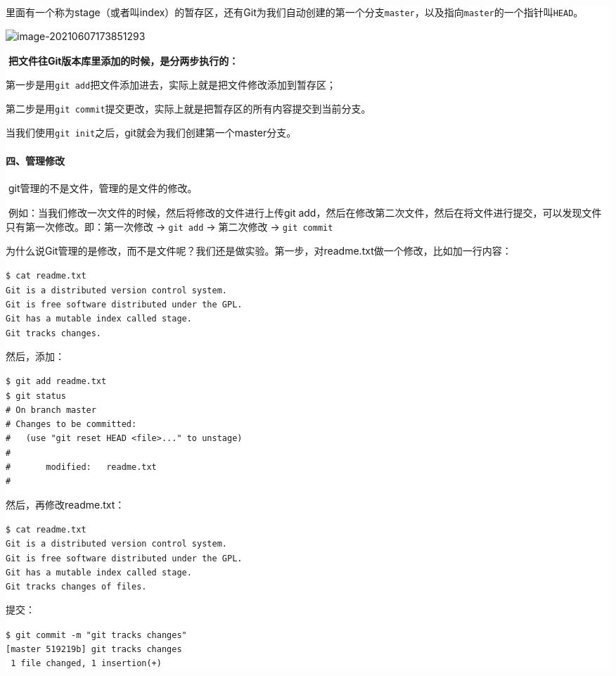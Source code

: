 ​		里面有一个称为stage（或者叫index）的暂存区，还有Git为我们自动创建的第一个分支`master`，以及指向`master`的一个指针叫`HEAD`。

![image-20210607173851293](C:\Users\ipfang\AppData\Roaming\Typora\typora-user-images\image-20210607173851293.png)

​		**把文件往Git版本库里添加的时候，是分两步执行的：**

​		第一步是用`git add`把文件添加进去，实际上就是把文件修改添加到暂存区；

​		第二步是用`git commit`提交更改，实际上就是把暂存区的所有内容提交到当前分支。

​		当我们使用`git init`之后，git就会为我们创建第一个master分支。

#### 四、管理修改

​		git管理的不是文件，管理的是文件的修改。

​		例如：当我们修改一次文件的时候，然后将修改的文件进行上传git add，然后在修改第二次文件，然后在将文件进行提交，可以发现文件只有第一次修改。即：第一次修改 -> `git add` -> 第二次修改 -> `git commit`

​		为什么说Git管理的是修改，而不是文件呢？我们还是做实验。第一步，对readme.txt做一个修改，比如加一行内容：

```
$ cat readme.txt
Git is a distributed version control system.
Git is free software distributed under the GPL.
Git has a mutable index called stage.
Git tracks changes.
```

然后，添加：

```
$ git add readme.txt
$ git status
# On branch master
# Changes to be committed:
#   (use "git reset HEAD <file>..." to unstage)
#
#       modified:   readme.txt
#
```

然后，再修改readme.txt：

```
$ cat readme.txt 
Git is a distributed version control system.
Git is free software distributed under the GPL.
Git has a mutable index called stage.
Git tracks changes of files.
```

提交：

```
$ git commit -m "git tracks changes"
[master 519219b] git tracks changes
 1 file changed, 1 insertion(+)
```
